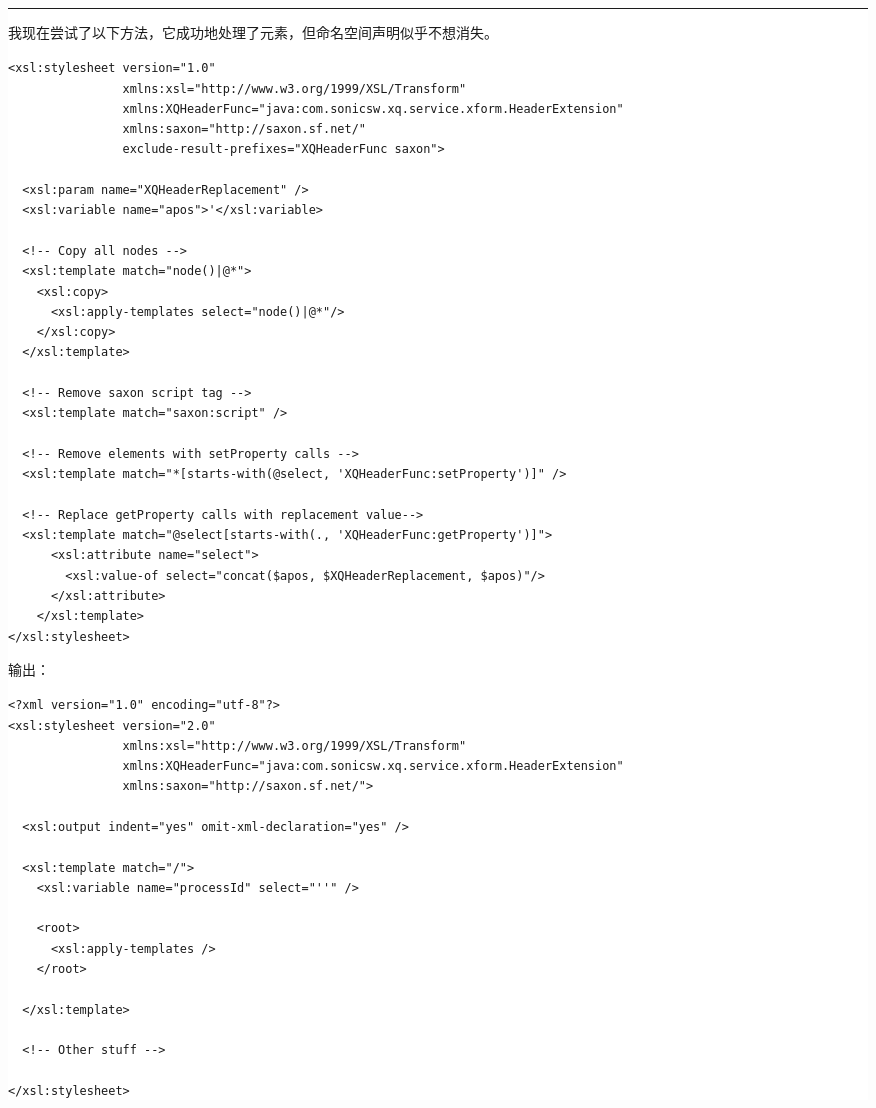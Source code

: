 * * *

我现在尝试了以下方法，它成功地处理了元素，但命名空间声明似乎不想消失。

```
<xsl:stylesheet version="1.0"
                xmlns:xsl="http://www.w3.org/1999/XSL/Transform"
                xmlns:XQHeaderFunc="java:com.sonicsw.xq.service.xform.HeaderExtension"
                xmlns:saxon="http://saxon.sf.net/"
                exclude-result-prefixes="XQHeaderFunc saxon">

  <xsl:param name="XQHeaderReplacement" />
  <xsl:variable name="apos">'</xsl:variable>

  <!-- Copy all nodes -->
  <xsl:template match="node()|@*">
    <xsl:copy>
      <xsl:apply-templates select="node()|@*"/>
    </xsl:copy>
  </xsl:template>

  <!-- Remove saxon script tag -->
  <xsl:template match="saxon:script" />

  <!-- Remove elements with setProperty calls -->
  <xsl:template match="*[starts-with(@select, 'XQHeaderFunc:setProperty')]" />

  <!-- Replace getProperty calls with replacement value-->
  <xsl:template match="@select[starts-with(., 'XQHeaderFunc:getProperty')]">
      <xsl:attribute name="select">
        <xsl:value-of select="concat($apos, $XQHeaderReplacement, $apos)"/>
      </xsl:attribute>
    </xsl:template>
</xsl:stylesheet> 
```

输出：

```
<?xml version="1.0" encoding="utf-8"?>
<xsl:stylesheet version="2.0" 
                xmlns:xsl="http://www.w3.org/1999/XSL/Transform" 
                xmlns:XQHeaderFunc="java:com.sonicsw.xq.service.xform.HeaderExtension" 
                xmlns:saxon="http://saxon.sf.net/">

  <xsl:output indent="yes" omit-xml-declaration="yes" />

  <xsl:template match="/">
    <xsl:variable name="processId" select="''" />

    <root>
      <xsl:apply-templates />
    </root>

  </xsl:template>

  <!-- Other stuff -->

</xsl:stylesheet> 
```
